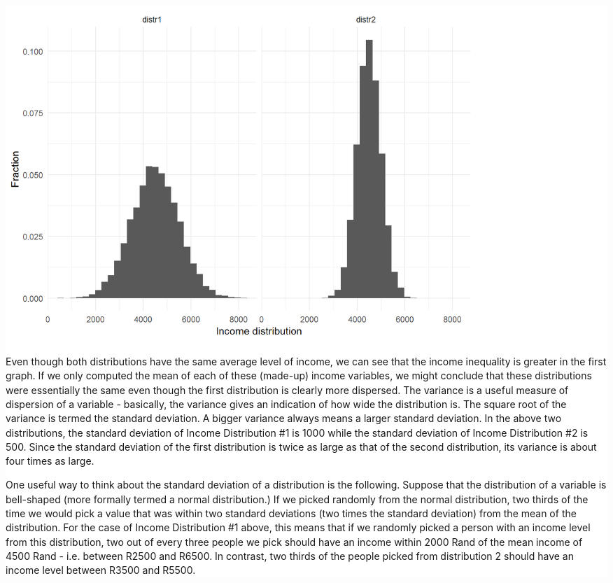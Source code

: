 <img src="05-central_tendency_files/figure-html/unnamed-chunk-26-1.png" width="672" />

Even though both distributions have the same average level of income, we can see that the income inequality is greater in the first graph. If we only computed the mean of each of these (made-up) income variables, we might conclude that these distributions were essentially the same even though the first distribution is clearly more dispersed. The variance is a useful measure of dispersion of a variable - basically, the variance gives an indication of how wide the distribution is. The square root of the variance is termed the standard deviation. A bigger variance always means a larger standard deviation. In the above two distributions, the standard deviation of Income Distribution #1 is 1000 while the standard deviation of Income Distribution #2 is 500. Since the standard deviation of the first distribution is twice as large as that of the second distribution, its variance is about four times as large.

One useful way to think about the standard deviation of a distribution is the following. Suppose that the distribution of a variable is bell-shaped (more formally termed a normal distribution.) If we picked randomly from the normal distribution, two thirds of the time we would pick a value that was within two standard deviations (two times the standard deviation) from the mean of the distribution. For the case of Income Distribution #1 above, this means that if we randomly picked a person with an income level from this distribution, two out of every three people we pick should have an income within 2000 Rand of the mean income of 4500 Rand - i.e. between R2500 and R6500. In contrast, two thirds of the people picked from distribution 2 should have an income level between R3500 and R5500.
